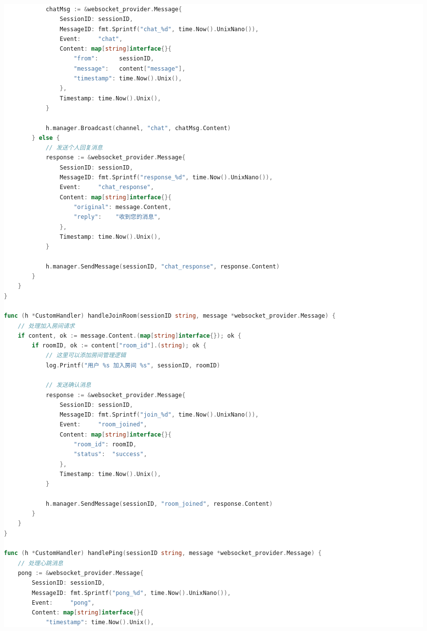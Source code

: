 ```go
            chatMsg := &websocket_provider.Message{
                SessionID: sessionID,
                MessageID: fmt.Sprintf("chat_%d", time.Now().UnixNano()),
                Event:     "chat",
                Content: map[string]interface{}{
                    "from":      sessionID,
                    "message":   content["message"],
                    "timestamp": time.Now().Unix(),
                },
                Timestamp: time.Now().Unix(),
            }
            
            h.manager.Broadcast(channel, "chat", chatMsg.Content)
        } else {
            // 发送个人回复消息
            response := &websocket_provider.Message{
                SessionID: sessionID,
                MessageID: fmt.Sprintf("response_%d", time.Now().UnixNano()),
                Event:     "chat_response",
                Content: map[string]interface{}{
                    "original": message.Content,
                    "reply":    "收到您的消息",
                },
                Timestamp: time.Now().Unix(),
            }
            
            h.manager.SendMessage(sessionID, "chat_response", response.Content)
        }
    }
}

func (h *CustomHandler) handleJoinRoom(sessionID string, message *websocket_provider.Message) {
    // 处理加入房间请求
    if content, ok := message.Content.(map[string]interface{}); ok {
        if roomID, ok := content["room_id"].(string); ok {
            // 这里可以添加房间管理逻辑
            log.Printf("用户 %s 加入房间 %s", sessionID, roomID)
            
            // 发送确认消息
            response := &websocket_provider.Message{
                SessionID: sessionID,
                MessageID: fmt.Sprintf("join_%d", time.Now().UnixNano()),
                Event:     "room_joined",
                Content: map[string]interface{}{
                    "room_id": roomID,
                    "status":  "success",
                },
                Timestamp: time.Now().Unix(),
            }
            
            h.manager.SendMessage(sessionID, "room_joined", response.Content)
        }
    }
}

func (h *CustomHandler) handlePing(sessionID string, message *websocket_provider.Message) {
    // 处理心跳消息
    pong := &websocket_provider.Message{
        SessionID: sessionID,
        MessageID: fmt.Sprintf("pong_%d", time.Now().UnixNano()),
        Event:     "pong",
        Content: map[string]interface{}{
            "timestamp": time.Now().Unix(),
```